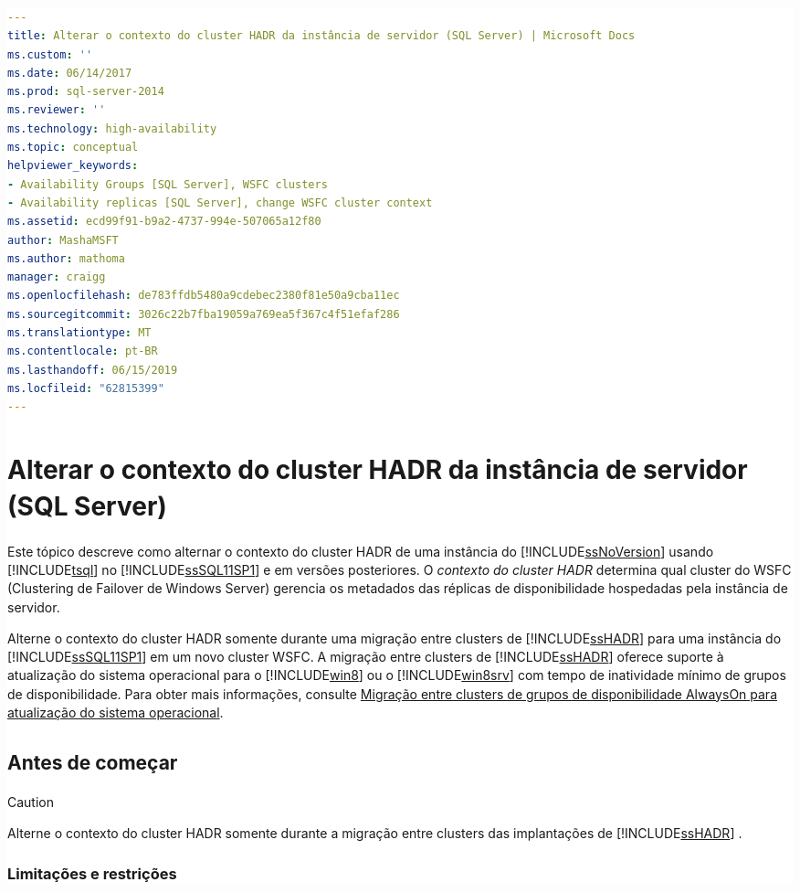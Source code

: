 ```yaml
---
title: Alterar o contexto do cluster HADR da instância de servidor (SQL Server) | Microsoft Docs
ms.custom: ''
ms.date: 06/14/2017
ms.prod: sql-server-2014
ms.reviewer: ''
ms.technology: high-availability
ms.topic: conceptual
helpviewer_keywords:
- Availability Groups [SQL Server], WSFC clusters
- Availability replicas [SQL Server], change WSFC cluster context
ms.assetid: ecd99f91-b9a2-4737-994e-507065a12f80
author: MashaMSFT
ms.author: mathoma
manager: craigg
ms.openlocfilehash: de783ffdb5480a9cdebec2380f81e50a9cba11ec
ms.sourcegitcommit: 3026c22b7fba19059a769ea5f367c4f51efaf286
ms.translationtype: MT
ms.contentlocale: pt-BR
ms.lasthandoff: 06/15/2019
ms.locfileid: "62815399"
---
```

# <a name="change-the-hadr-cluster-context-of-server-instance-sql-server"></a>Alterar o contexto do cluster HADR da instância de servidor (SQL Server)
  Este tópico descreve como alternar o contexto do cluster HADR de uma instância do [!INCLUDE[ssNoVersion](../../../includes/ssnoversion-md.md)] usando [!INCLUDE[tsql](../../../includes/tsql-md.md)] no [!INCLUDE[ssSQL11SP1](../../../includes/sssql11sp1-md.md)] e em versões posteriores. O *contexto do cluster HADR* determina qual cluster do WSFC (Clustering de Failover de Windows Server) gerencia os metadados das réplicas de disponibilidade hospedadas pela instância de servidor.  
  
 Alterne o contexto do cluster HADR somente durante uma migração entre clusters de [!INCLUDE[ssHADR](../../../includes/sshadr-md.md)] para uma instância do [!INCLUDE[ssSQL11SP1](../../../includes/sssql11sp1-md.md)] em um novo cluster WSFC. A migração entre clusters de [!INCLUDE[ssHADR](../../../includes/sshadr-md.md)] oferece suporte à atualização do sistema operacional para o [!INCLUDE[win8](../../../includes/win8-md.md)] ou o [!INCLUDE[win8srv](../../../includes/win8srv-md.md)] com tempo de inatividade mínimo de grupos de disponibilidade. Para obter mais informações, consulte [Migração entre clusters de grupos de disponibilidade AlwaysOn para atualização do sistema operacional](https://msdn.microsoft.com/library/jj873730.aspx).  
  

  
##  <a name="BeforeYouBegin"></a> Antes de começar  
  
> [!CAUTION]  
>  Alterne o contexto do cluster HADR somente durante a migração entre clusters das implantações de [!INCLUDE[ssHADR](../../../includes/sshadr-md.md)] .  
  
###  <a name="Restrictions"></a> Limitações e restrições  
  
